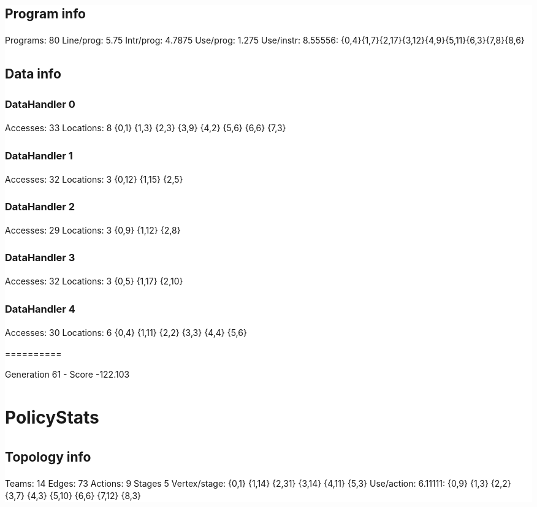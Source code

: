 ## Program info
Programs:	80
Line/prog:	5.75
Intr/prog:	4.7875
Use/prog:	1.275
Use/instr:	8.55556: {0,4}{1,7}{2,17}{3,12}{4,9}{5,11}{6,3}{7,8}{8,6}

## Data info

### DataHandler 0
Accesses:	33
Locations:	8
{0,1} {1,3} {2,3} {3,9} {4,2} {5,6} {6,6} {7,3} 

### DataHandler 1
Accesses:	32
Locations:	3
{0,12} {1,15} {2,5} 

### DataHandler 2
Accesses:	29
Locations:	3
{0,9} {1,12} {2,8} 

### DataHandler 3
Accesses:	32
Locations:	3
{0,5} {1,17} {2,10} 

### DataHandler 4
Accesses:	30
Locations:	6
{0,4} {1,11} {2,2} {3,3} {4,4} {5,6} 


==========

Generation 61 - Score -122.103

# PolicyStats
## Topology info
Teams:		14
Edges:		73
Actions:	9
Stages		5
Vertex/stage:	{0,1} {1,14} {2,31} {3,14} {4,11} {5,3} 
Use/action:	6.11111: {0,9} {1,3} {2,2} {3,7} {4,3} {5,10} {6,6} {7,12} {8,3} 
